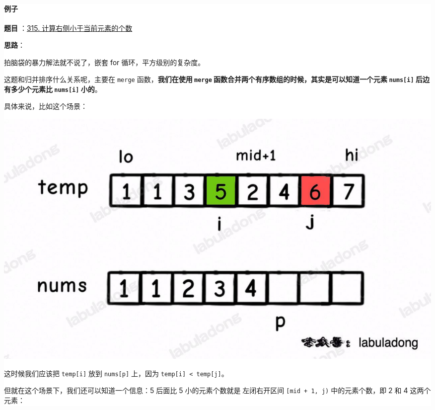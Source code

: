 #### 例子

**题目** ：[315. 计算右侧小于当前元素的个数](https://leetcode.cn/problems/count-of-smaller-numbers-after-self/)

**思路**：

拍脑袋的暴力解法就不说了，嵌套 for 循环，平方级别的复杂度。

这题和归并排序什么关系呢，主要在 `merge` 函数，**我们在使用 `merge` 函数合并两个有序数组的时候，其实是可以知道一个元素 `nums[i]` 后边有多少个元素比 `nums[i]` 小的**。

具体来说，比如这个场景：

![img](https://raw.githubusercontent.com/disturb-yy/study-coding/main/img/202301072049227.jpeg)

这时候我们应该把 `temp[i]` 放到 `nums[p]` 上，因为 `temp[i] < temp[j]`。

但就在这个场景下，我们还可以知道一个信息：5 后面比 5 小的元素个数就是 左闭右开区间 `[mid + 1, j)` 中的元素个数，即 2 和 4 这两个元素：
